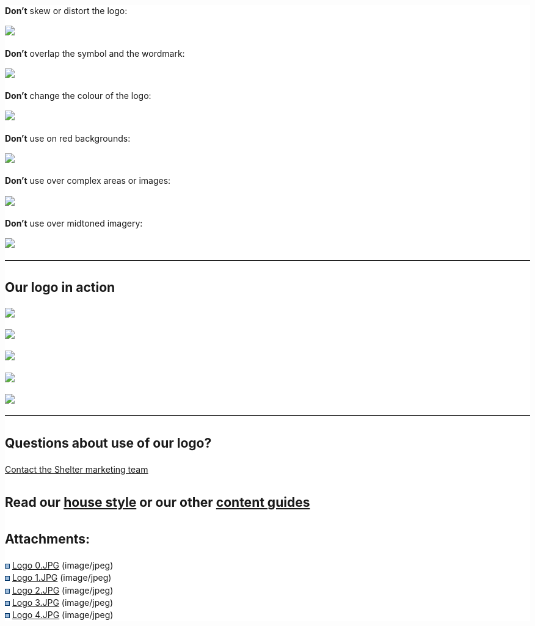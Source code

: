 **Don’t** skew or distort the logo:

![](attachments/851771512/851935574.jpg)

**Don’t** overlap the symbol and the wordmark:

![](attachments/851771512/850395724.jpg)

**Don’t** change the colour of the logo:

![](attachments/851771512/850362823.jpg)

**Don’t** use on red backgrounds:

![](attachments/851771512/851739058.jpg)

**Don’t** use over complex areas or images:

![](attachments/851771512/851935619.jpg)

**Don’t** use over midtoned imagery:

![](attachments/851771512/851935625.jpg)

* * *

Our logo in action
------------------

![](attachments/851771512/851935633.jpg)

![](attachments/851771512/851739072.jpg?width=680)

![](attachments/851771512/851739080.jpg)

![](attachments/851771512/851935645.jpg)

![](attachments/851771512/850395770.jpg)

* * *

Questions about use of our logo?
--------------------------------

[Contact the Shelter marketing team](https://england.shelter.org.uk/contact_our_brand_team)

Read our [house style](Shelter%27s-house-style_243236947.html) or our other [content guides](https://shelteruk.atlassian.net/wiki/spaces/GTS/pages/442138636)
-------------------------------------------------------------------------------------------------------------------------------------------------------------

Attachments:
------------

![](images/icons/bullet_blue.gif) [Logo 0.JPG](attachments/851771512/851739572.jpg) (image/jpeg)  
![](images/icons/bullet_blue.gif) [Logo 1.JPG](attachments/851771512/850362535.jpg) (image/jpeg)  
![](images/icons/bullet_blue.gif) [Logo 2.JPG](attachments/851771512/851804223.jpg) (image/jpeg)  
![](images/icons/bullet_blue.gif) [Logo 3.JPG](attachments/851771512/850985156.jpg) (image/jpeg)  
![](images/icons/bullet_blue.gif) [Logo 4.JPG](attachments/851771512/851804229.jpg) (image/jpeg)  